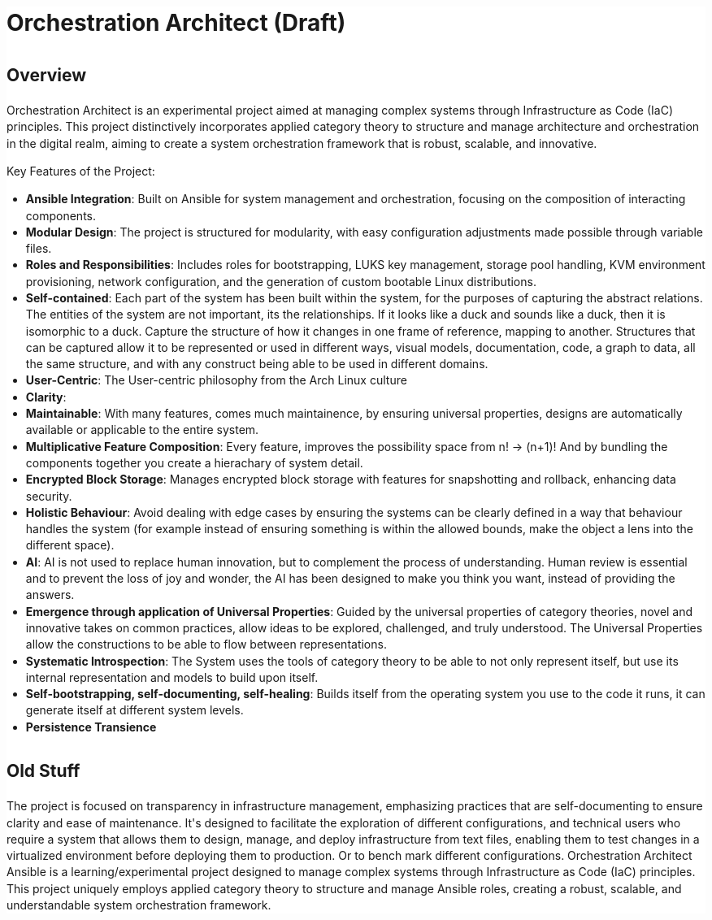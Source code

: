 # Orchestration Architect (Draft)

## Overview

Orchestration Architect  is an experimental project aimed at managing complex systems through Infrastructure as Code (IaC) principles. This project distinctively incorporates applied category theory to structure and manage architecture and orchestration in the digital realm, aiming to create a system orchestration framework that is robust, scalable, and innovative.

Key Features of the Project:

- **Ansible Integration**: Built on Ansible for system management and orchestration, focusing on the composition of interacting components.
- **Modular Design**: The project is structured for modularity, with easy configuration adjustments made possible through variable files.
- **Roles and Responsibilities**: Includes roles for bootstrapping, LUKS key management, storage pool handling, KVM environment provisioning, network configuration, and the generation of custom bootable Linux distributions.
- **Self-contained**: Each part of the system has been built within the system, for the purposes of capturing the abstract relations. The entities of the system are not important, its the relationships. If it looks like a duck and sounds like a duck, then it is isomorphic to a duck. Capture the structure of how it changes in one frame of reference, mapping to another. Structures that can be captured allow it to be represented or used in different ways, visual models, documentation, code, a graph to data, all the same structure, and with any construct being able to be used in different domains.
- **User-Centric**: The User-centric philosophy from the Arch Linux culture
- **Clarity**:
- **Maintainable**: With many features, comes much maintainence, by ensuring universal properties, designs are automatically available or applicable to the entire system. 
- **Multiplicative Feature Composition**: Every feature, improves the possibility space from n! -> (n+1)! And by bundling the components together you create a hierachary of system detail.
- **Encrypted Block Storage**: Manages encrypted block storage with features for snapshotting and rollback, enhancing data security.
- **Holistic Behaviour**: Avoid dealing with edge cases by ensuring the systems can be clearly defined in a way that behaviour handles the system (for example instead of ensuring something is within the allowed bounds, make the object a lens into the different space). 
- **AI**: AI is not used to replace human innovation, but to complement the process of understanding. Human review is essential and to prevent the loss of joy and wonder, the AI has been designed to make you think you want, instead of providing the answers.
- **Emergence through application of Universal Properties**: Guided by the universal properties of category theories, novel and innovative takes on common practices, allow ideas to be explored, challenged, and truly understood. The Universal Properties allow the constructions to be able to flow between representations.
- **Systematic Introspection**: The System uses the tools of category theory to be able to not only represent itself, but use its internal representation and models to build upon itself.
- **Self-bootstrapping, self-documenting, self-healing**: Builds itself from the operating system you use to the code it runs, it can generate itself at different system levels. 
- **Persistence Transience**

## Old Stuff
The project is focused on transparency in infrastructure management, emphasizing practices that are self-documenting to ensure clarity and ease of maintenance. It's designed to facilitate the exploration of different configurations, and technical users who require a system that allows them to design, manage, and deploy infrastructure from text files, enabling them to test changes in a virtualized environment before deploying them to production. Or to bench mark different configurations.
Orchestration Architect Ansible is a learning/experimental project designed to manage complex systems through Infrastructure as Code (IaC) principles. This project uniquely employs applied category theory to structure and manage Ansible roles, creating a robust, scalable, and understandable system orchestration framework. 
